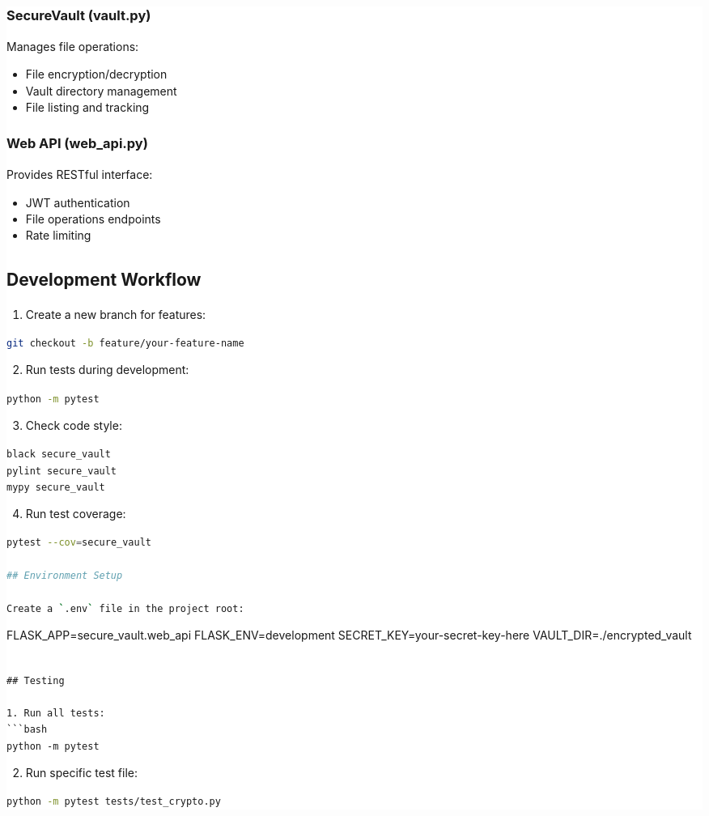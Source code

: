 ### SecureVault (vault.py)
Manages file operations:
- File encryption/decryption
- Vault directory management
- File listing and tracking

### Web API (web_api.py)
Provides RESTful interface:
- JWT authentication
- File operations endpoints
- Rate limiting

## Development Workflow

1. Create a new branch for features:
```bash
git checkout -b feature/your-feature-name
```

2. Run tests during development:
```bash
python -m pytest
```

3. Check code style:
```bash
black secure_vault
pylint secure_vault
mypy secure_vault
```

4. Run test coverage:
```bash
pytest --cov=secure_vault

## Environment Setup

Create a `.env` file in the project root:
```
FLASK_APP=secure_vault.web_api
FLASK_ENV=development
SECRET_KEY=your-secret-key-here
VAULT_DIR=./encrypted_vault
```

## Testing

1. Run all tests:
```bash
python -m pytest
```

2. Run specific test file:
```bash
python -m pytest tests/test_crypto.py
```
